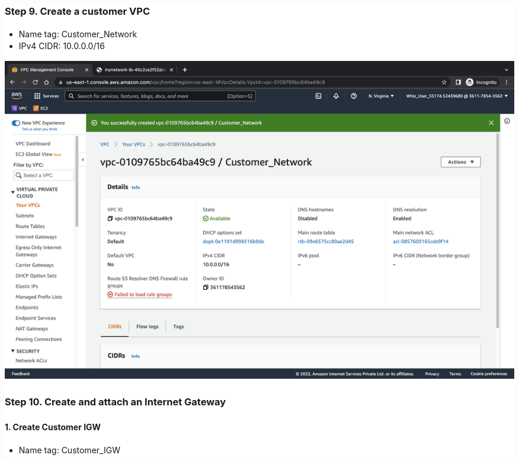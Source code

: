 ### Step 9. Create a customer VPC

- Name tag: Customer_Network
- IPv4 CIDR: 10.0.0.0/16

![endpoint_architecture_demo](../img/aws-vpc/09_Create-Customer-VPC-02.png)

### Step 10. Create and attach an Internet Gateway

#### 1. Create Customer IGW

- Name tag: Customer_IGW

